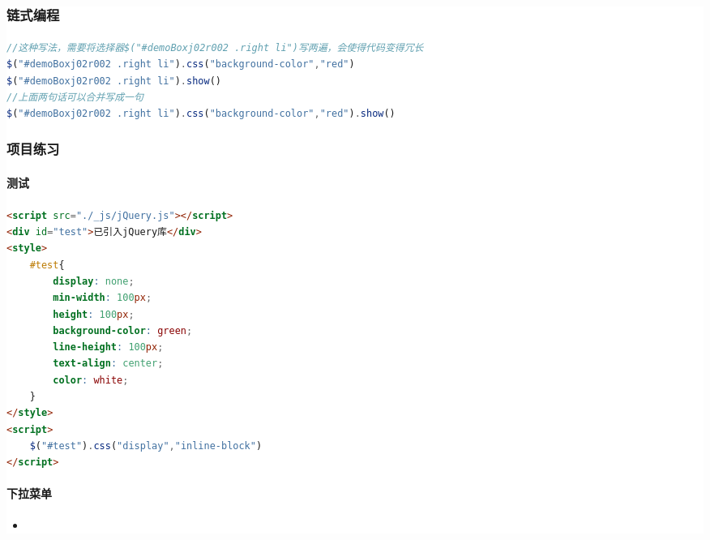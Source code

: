 ### 链式编程

```js
//这种写法，需要将选择器$("#demoBoxj02r002 .right li")写两遍，会使得代码变得冗长
$("#demoBoxj02r002 .right li").css("background-color","red")
$("#demoBoxj02r002 .right li").show()
//上面两句话可以合并写成一句
$("#demoBoxj02r002 .right li").css("background-color","red").show()
```

### 项目练习

#### 测试

<script src="./_js/jQuery.js"></script>
<div id="test">已引入jQuery库</div>
<style>
    #test{
        display: none;
        min-width: 100px;
        height: 100px;
        background-color: green;
        line-height: 100px;
        text-align: center;
        color: white;
    }
</style>
<script>
    $("#test").css("display","inline-block")
</script>

```html
<script src="./_js/jQuery.js"></script>
<div id="test">已引入jQuery库</div>
<style>
    #test{
        display: none;
        min-width: 100px;
        height: 100px;
        background-color: green;
        line-height: 100px;
        text-align: center;
        color: white;
    }
</style>
<script>
    $("#test").css("display","inline-block")
</script>
```

#### 下拉菜单  

<script>
$(function () {//DOMContentLoaded
        $("ul#demoXLCD>li").mouseenter(function () { //应当注册给不支持冒泡的mouseenter事件
            $(this).children("ul").show()
        });
        $("ul#demoXLCD>li").mouseleave(function () { //应当注册给不支持冒泡的mouseleave事件
            $(this).children("ul").hide()
        });
    }
);
</script>
<ul id="demoXLCD">
    <li>